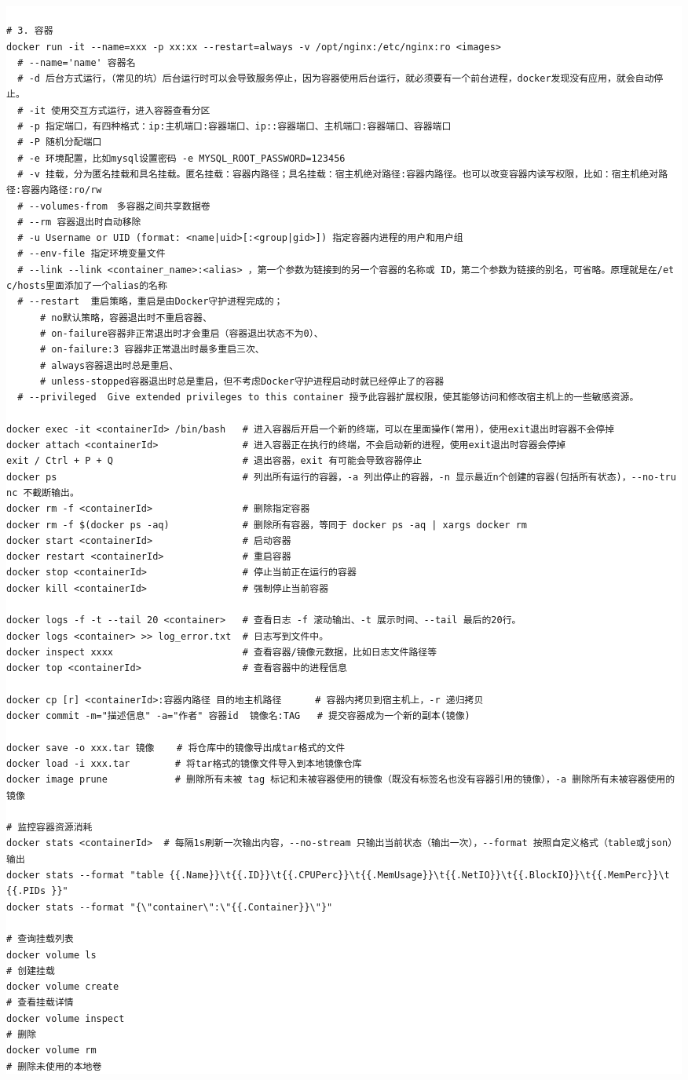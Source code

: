 ```shell

# 3. 容器
docker run -it --name=xxx -p xx:xx --restart=always -v /opt/nginx:/etc/nginx:ro <images>
  # --name='name' 容器名
  # -d 后台方式运行，（常见的坑）后台运行时可以会导致服务停止，因为容器使用后台运行，就必须要有一个前台进程，docker发现没有应用，就会自动停止。
  # -it 使用交互方式运行，进入容器查看分区
  # -p 指定端口，有四种格式：ip:主机端口:容器端口、ip::容器端口、主机端口:容器端口、容器端口
  # -P 随机分配端口
  # -e 环境配置，比如mysql设置密码 -e MYSQL_ROOT_PASSWORD=123456
  # -v 挂载，分为匿名挂载和具名挂载。匿名挂载：容器内路径；具名挂载：宿主机绝对路径:容器内路径。也可以改变容器内读写权限，比如：宿主机绝对路径:容器内路径:ro/rw
  # --volumes-from　多容器之间共享数据卷
  # --rm 容器退出时自动移除
  # -u Username or UID (format: <name|uid>[:<group|gid>]) 指定容器内进程的用户和用户组
  # --env-file 指定环境变量文件
  # --link --link <container_name>:<alias> ，第一个参数为链接到的另一个容器的名称或 ID，第二个参数为链接的别名，可省略。原理就是在/etc/hosts里面添加了一个alias的名称
  # --restart  重启策略，重启是由Docker守护进程完成的；
      # no默认策略，容器退出时不重启容器、
      # on-failure容器非正常退出时才会重启（容器退出状态不为0）、
      # on-failure:3 容器非正常退出时最多重启三次、
      # always容器退出时总是重启、
      # unless-stopped容器退出时总是重启，但不考虑Docker守护进程启动时就已经停止了的容器
  # --privileged  Give extended privileges to this container 授予此容器扩展权限，使其能够访问和修改宿主机上的一些敏感资源。

docker exec -it <containerId> /bin/bash   # 进入容器后开启一个新的终端，可以在里面操作(常用)，使用exit退出时容器不会停掉
docker attach <containerId>               # 进入容器正在执行的终端，不会启动新的进程，使用exit退出时容器会停掉
exit / Ctrl + P + Q                       # 退出容器，exit 有可能会导致容器停止
docker ps                                 # 列出所有运行的容器，-a 列出停止的容器，-n 显示最近n个创建的容器(包括所有状态)，--no-trunc 不截断输出。
docker rm -f <containerId>                # 删除指定容器
docker rm -f $(docker ps -aq)             # 删除所有容器，等同于 docker ps -aq | xargs docker rm
docker start <containerId>                # 启动容器
docker restart <containerId>              # 重启容器
docker stop <containerId>                 # 停止当前正在运行的容器
docker kill <containerId>                 # 强制停止当前容器

docker logs -f -t --tail 20 <container>   # 查看日志 -f 滚动输出、-t 展示时间、--tail 最后的20行。
docker logs <container> >> log_error.txt  # 日志写到文件中。
docker inspect xxxx                       # 查看容器/镜像元数据，比如日志文件路径等
docker top <containerId>                  # 查看容器中的进程信息

docker cp [r] <containerId>:容器内路径 目的地主机路径      # 容器内拷贝到宿主机上，-r 递归拷贝
docker commit -m="描述信息" -a="作者" 容器id  镜像名:TAG   # 提交容器成为一个新的副本(镜像)

docker save -o xxx.tar 镜像    # 将仓库中的镜像导出成tar格式的文件
docker load -i xxx.tar        # 将tar格式的镜像文件导入到本地镜像仓库
docker image prune            # 删除所有未被 tag 标记和未被容器使用的镜像（既没有标签名也没有容器引用的镜像），-a 删除所有未被容器使用的镜像

# 监控容器资源消耗
docker stats <containerId>  # 每隔1s刷新一次输出内容，--no-stream 只输出当前状态（输出一次），--format 按照自定义格式（table或json）输出
docker stats --format "table {{.Name}}\t{{.ID}}\t{{.CPUPerc}}\t{{.MemUsage}}\t{{.NetIO}}\t{{.BlockIO}}\t{{.MemPerc}}\t{{.PIDs }}"
docker stats --format "{\"container\":\"{{.Container}}\"}"

# 查询挂载列表
docker volume ls
# 创建挂载
docker volume create 
# 查看挂载详情
docker volume inspect
# 删除
docker volume rm
# 删除未使用的本地卷
```